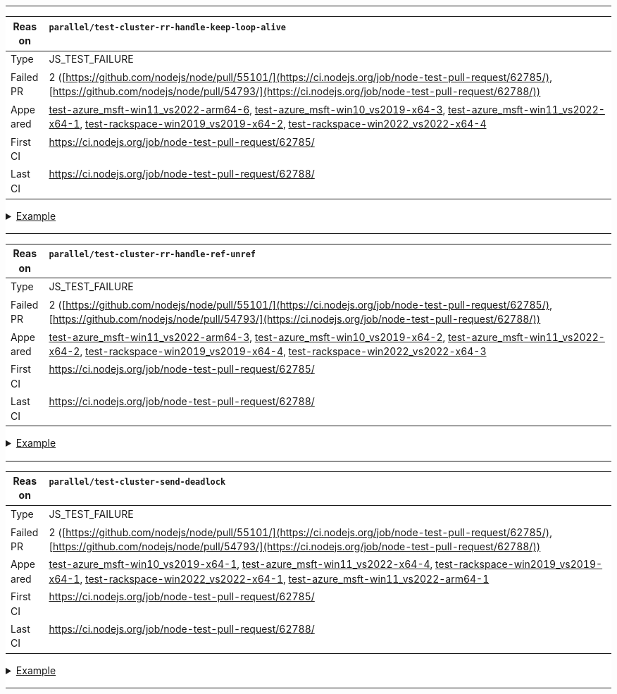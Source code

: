 -------

| Reason | <code>parallel/test-cluster-rr-handle-keep-loop-alive</code> |
| - | :- |
| Type | JS_TEST_FAILURE |
| Failed PR | 2 ([https://github.com/nodejs/node/pull/55101/](https://ci.nodejs.org/job/node-test-pull-request/62785/), [https://github.com/nodejs/node/pull/54793/](https://ci.nodejs.org/job/node-test-pull-request/62788/)) |
| Appeared | [test-azure_msft-win11_vs2022-arm64-6](https://ci.nodejs.org/job/node-test-binary-windows-js-suites/RUN_SUBSET=0,nodes=win11-arm64-COMPILED_BY-vs2022-arm64/30546/console), [test-azure_msft-win10_vs2019-x64-3](https://ci.nodejs.org/job/node-test-binary-windows-js-suites/RUN_SUBSET=1,nodes=win10-COMPILED_BY-vs2022/30546/console), [test-azure_msft-win11_vs2022-x64-1](https://ci.nodejs.org/job/node-test-binary-windows-js-suites/RUN_SUBSET=1,nodes=win11-COMPILED_BY-vs2022/30546/console), [test-rackspace-win2019_vs2019-x64-2](https://ci.nodejs.org/job/node-test-binary-windows-js-suites/RUN_SUBSET=1,nodes=win2019-COMPILED_BY-vs2022/30546/console), [test-rackspace-win2022_vs2022-x64-4](https://ci.nodejs.org/job/node-test-binary-windows-js-suites/RUN_SUBSET=1,nodes=win2022-COMPILED_BY-vs2022/30546/console) |
| First CI | https://ci.nodejs.org/job/node-test-pull-request/62785/ |
| Last CI | https://ci.nodejs.org/job/node-test-pull-request/62788/ |

<details><summary><a href="https://ci.nodejs.org/job/node-test-binary-windows-js-suites/RUN_SUBSET=0,nodes=win11-arm64-COMPILED_BY-vs2022-arm64/30546/console">Example</a></summary></details>

-------

| Reason | <code>parallel/test-cluster-rr-handle-ref-unref</code> |
| - | :- |
| Type | JS_TEST_FAILURE |
| Failed PR | 2 ([https://github.com/nodejs/node/pull/55101/](https://ci.nodejs.org/job/node-test-pull-request/62785/), [https://github.com/nodejs/node/pull/54793/](https://ci.nodejs.org/job/node-test-pull-request/62788/)) |
| Appeared | [test-azure_msft-win11_vs2022-arm64-3](https://ci.nodejs.org/job/node-test-binary-windows-js-suites/RUN_SUBSET=1,nodes=win11-arm64-COMPILED_BY-vs2022-arm64/30546/console), [test-azure_msft-win10_vs2019-x64-2](https://ci.nodejs.org/job/node-test-binary-windows-js-suites/RUN_SUBSET=2,nodes=win10-COMPILED_BY-vs2022/30546/console), [test-azure_msft-win11_vs2022-x64-2](https://ci.nodejs.org/job/node-test-binary-windows-js-suites/RUN_SUBSET=2,nodes=win11-COMPILED_BY-vs2022/30546/console), [test-rackspace-win2019_vs2019-x64-4](https://ci.nodejs.org/job/node-test-binary-windows-js-suites/RUN_SUBSET=2,nodes=win2019-COMPILED_BY-vs2022/30546/console), [test-rackspace-win2022_vs2022-x64-3](https://ci.nodejs.org/job/node-test-binary-windows-js-suites/RUN_SUBSET=2,nodes=win2022-COMPILED_BY-vs2022/30546/console) |
| First CI | https://ci.nodejs.org/job/node-test-pull-request/62785/ |
| Last CI | https://ci.nodejs.org/job/node-test-pull-request/62788/ |

<details><summary><a href="https://ci.nodejs.org/job/node-test-binary-windows-js-suites/RUN_SUBSET=1,nodes=win11-arm64-COMPILED_BY-vs2022-arm64/30546/console">Example</a></summary></details>

-------

| Reason | <code>parallel/test-cluster-send-deadlock</code> |
| - | :- |
| Type | JS_TEST_FAILURE |
| Failed PR | 2 ([https://github.com/nodejs/node/pull/55101/](https://ci.nodejs.org/job/node-test-pull-request/62785/), [https://github.com/nodejs/node/pull/54793/](https://ci.nodejs.org/job/node-test-pull-request/62788/)) |
| Appeared | [test-azure_msft-win10_vs2019-x64-1](https://ci.nodejs.org/job/node-test-binary-windows-js-suites/RUN_SUBSET=0,nodes=win10-COMPILED_BY-vs2022/30546/console), [test-azure_msft-win11_vs2022-x64-4](https://ci.nodejs.org/job/node-test-binary-windows-js-suites/RUN_SUBSET=0,nodes=win11-COMPILED_BY-vs2022/30546/console), [test-rackspace-win2019_vs2019-x64-1](https://ci.nodejs.org/job/node-test-binary-windows-js-suites/RUN_SUBSET=0,nodes=win2019-COMPILED_BY-vs2022/30546/console), [test-rackspace-win2022_vs2022-x64-1](https://ci.nodejs.org/job/node-test-binary-windows-js-suites/RUN_SUBSET=0,nodes=win2022-COMPILED_BY-vs2022/30546/console), [test-azure_msft-win11_vs2022-arm64-1](https://ci.nodejs.org/job/node-test-binary-windows-js-suites/RUN_SUBSET=3,nodes=win11-arm64-COMPILED_BY-vs2022-arm64/30546/console) |
| First CI | https://ci.nodejs.org/job/node-test-pull-request/62785/ |
| Last CI | https://ci.nodejs.org/job/node-test-pull-request/62788/ |

<details><summary><a href="https://ci.nodejs.org/job/node-test-binary-windows-js-suites/RUN_SUBSET=0,nodes=win10-COMPILED_BY-vs2022/30546/console">Example</a></summary></details>

-------
